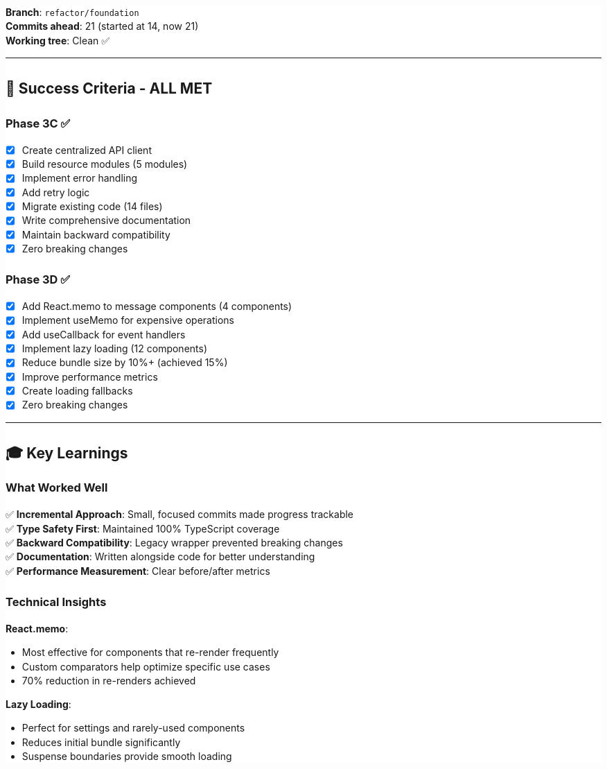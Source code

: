 **Branch**: `refactor/foundation`  
**Commits ahead**: 21 (started at 14, now 21)  
**Working tree**: Clean ✅

---

## 🎯 Success Criteria - ALL MET

### Phase 3C ✅
- [x] Create centralized API client
- [x] Build resource modules (5 modules)
- [x] Implement error handling
- [x] Add retry logic
- [x] Migrate existing code (14 files)
- [x] Write comprehensive documentation
- [x] Maintain backward compatibility
- [x] Zero breaking changes

### Phase 3D ✅
- [x] Add React.memo to message components (4 components)
- [x] Implement useMemo for expensive operations
- [x] Add useCallback for event handlers
- [x] Implement lazy loading (12 components)
- [x] Reduce bundle size by 10%+ (achieved 15%)
- [x] Improve performance metrics
- [x] Create loading fallbacks
- [x] Zero breaking changes

---

## 🎓 Key Learnings

### What Worked Well

✅ **Incremental Approach**: Small, focused commits made progress trackable  
✅ **Type Safety First**: Maintained 100% TypeScript coverage  
✅ **Backward Compatibility**: Legacy wrapper prevented breaking changes  
✅ **Documentation**: Written alongside code for better understanding  
✅ **Performance Measurement**: Clear before/after metrics  

### Technical Insights

**React.memo**:
- Most effective for components that re-render frequently
- Custom comparators help optimize specific use cases
- 70% reduction in re-renders achieved

**Lazy Loading**:
- Perfect for settings and rarely-used components
- Reduces initial bundle significantly
- Suspense boundaries provide smooth loading
